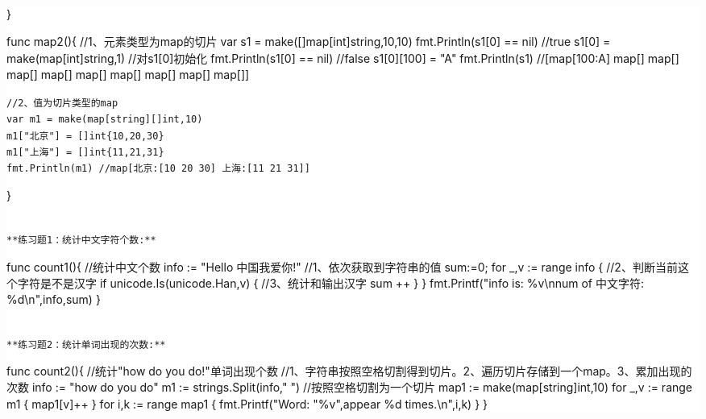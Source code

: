 }

func map2(){
	//1、元素类型为map的切片
	var s1 = make([]map[int]string,10,10)
	fmt.Println(s1[0] == nil) //true
	s1[0] = make(map[int]string,1) //对s1[0]初始化
	fmt.Println(s1[0] == nil) //false
	s1[0][100] = "A"
	fmt.Println(s1)  //[map[100:A] map[] map[] map[] map[] map[] map[] map[] map[] map[]]

	//2、值为切片类型的map
	var m1 = make(map[string][]int,10)
	m1["北京"] = []int{10,20,30}
	m1["上海"] = []int{11,21,31}
	fmt.Println(m1) //map[北京:[10 20 30] 上海:[11 21 31]]
}


```

**练习题1：统计中文字符个数:**

```
func count1(){ //统计中文个数
	info := "Hello 中国我爱你!"
	//1、依次获取到字符串的值
	sum:=0;
	for _,v := range info {
		//2、判断当前这个字符是不是汉字
		if unicode.Is(unicode.Han,v) {
			//3、统计和输出汉字
			sum ++
		}
	}
	fmt.Printf("info is: %v\nnum of 中文字符: %d\n",info,sum)
}

```

**练习题2：统计单词出现的次数:**

```
func count2(){ //统计"how do you do!"单词出现个数
//1、字符串按照空格切割得到切片。2、遍历切片存储到一个map。3、累加出现的次数
	info := "how do you do"
	m1 := strings.Split(info," ") //按照空格切割为一个切片
	map1 := make(map[string]int,10)
	for _,v := range m1 {
		map1[v]++
	}
	for i,k := range map1 {
		fmt.Printf("Word: \"%v\",appear %d times.\n",i,k)
	}
}
